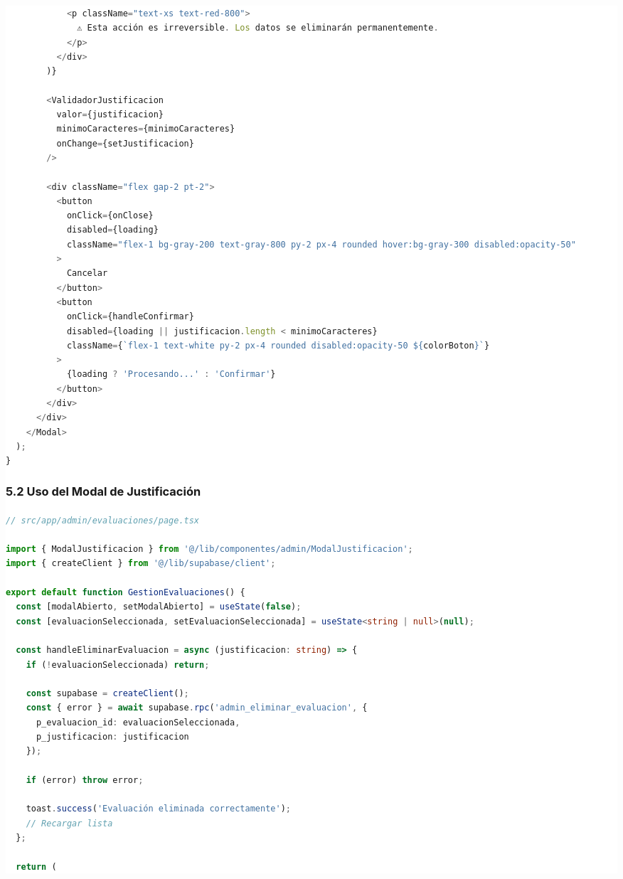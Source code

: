 ```typescript
            <p className="text-xs text-red-800">
              ⚠️ Esta acción es irreversible. Los datos se eliminarán permanentemente.
            </p>
          </div>
        )}

        <ValidadorJustificacion
          valor={justificacion}
          minimoCaracteres={minimoCaracteres}
          onChange={setJustificacion}
        />

        <div className="flex gap-2 pt-2">
          <button
            onClick={onClose}
            disabled={loading}
            className="flex-1 bg-gray-200 text-gray-800 py-2 px-4 rounded hover:bg-gray-300 disabled:opacity-50"
          >
            Cancelar
          </button>
          <button
            onClick={handleConfirmar}
            disabled={loading || justificacion.length < minimoCaracteres}
            className={`flex-1 text-white py-2 px-4 rounded disabled:opacity-50 ${colorBoton}`}
          >
            {loading ? 'Procesando...' : 'Confirmar'}
          </button>
        </div>
      </div>
    </Modal>
  );
}
```

### 5.2 Uso del Modal de Justificación

```typescript
// src/app/admin/evaluaciones/page.tsx

import { ModalJustificacion } from '@/lib/componentes/admin/ModalJustificacion';
import { createClient } from '@/lib/supabase/client';

export default function GestionEvaluaciones() {
  const [modalAbierto, setModalAbierto] = useState(false);
  const [evaluacionSeleccionada, setEvaluacionSeleccionada] = useState<string | null>(null);

  const handleEliminarEvaluacion = async (justificacion: string) => {
    if (!evaluacionSeleccionada) return;

    const supabase = createClient();
    const { error } = await supabase.rpc('admin_eliminar_evaluacion', {
      p_evaluacion_id: evaluacionSeleccionada,
      p_justificacion: justificacion
    });

    if (error) throw error;

    toast.success('Evaluación eliminada correctamente');
    // Recargar lista
  };

  return (
```